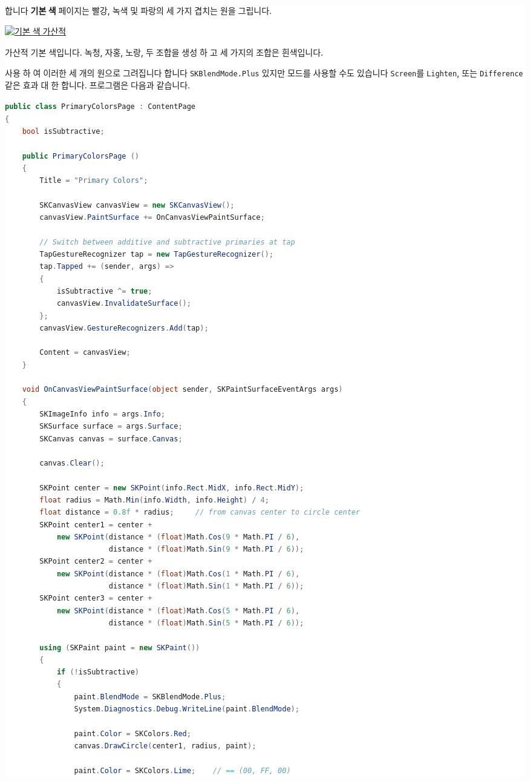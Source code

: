 합니다 **기본 색** 페이지는 빨강, 녹색 및 파랑의 세 가지 겹치는 원을 그립니다.

[![기본 색 가산적](separable-images/PrimaryColors-Additive.png "가산적 기본 색")](separable-images/PrimaryColors-Additive.png#lightbox)

가산적 기본 색입니다. 녹청, 자홍, 노랑, 두 조합을 생성 하 고 세 가지의 조합은 흰색입니다.

사용 하 여 이러한 세 개의 원으로 그려집니다 합니다 `SKBlendMode.Plus` 있지만 모드를 사용할 수도 있습니다 `Screen`를 `Lighten`, 또는 `Difference` 같은 효과 대 한 합니다. 프로그램은 다음과 같습니다.

```csharp
public class PrimaryColorsPage : ContentPage
{
    bool isSubtractive;

    public PrimaryColorsPage ()
    {
        Title = "Primary Colors";

        SKCanvasView canvasView = new SKCanvasView();
        canvasView.PaintSurface += OnCanvasViewPaintSurface;

        // Switch between additive and subtractive primaries at tap
        TapGestureRecognizer tap = new TapGestureRecognizer();
        tap.Tapped += (sender, args) =>
        {
            isSubtractive ^= true;
            canvasView.InvalidateSurface();
        };
        canvasView.GestureRecognizers.Add(tap);

        Content = canvasView;
    }

    void OnCanvasViewPaintSurface(object sender, SKPaintSurfaceEventArgs args)
    {
        SKImageInfo info = args.Info;
        SKSurface surface = args.Surface;
        SKCanvas canvas = surface.Canvas;

        canvas.Clear();

        SKPoint center = new SKPoint(info.Rect.MidX, info.Rect.MidY);
        float radius = Math.Min(info.Width, info.Height) / 4;
        float distance = 0.8f * radius;     // from canvas center to circle center
        SKPoint center1 = center + 
            new SKPoint(distance * (float)Math.Cos(9 * Math.PI / 6),
                        distance * (float)Math.Sin(9 * Math.PI / 6));
        SKPoint center2 = center +
            new SKPoint(distance * (float)Math.Cos(1 * Math.PI / 6),
                        distance * (float)Math.Sin(1 * Math.PI / 6));
        SKPoint center3 = center +
            new SKPoint(distance * (float)Math.Cos(5 * Math.PI / 6),
                        distance * (float)Math.Sin(5 * Math.PI / 6));

        using (SKPaint paint = new SKPaint())
        {
            if (!isSubtractive)
            {
                paint.BlendMode = SKBlendMode.Plus; 
                System.Diagnostics.Debug.WriteLine(paint.BlendMode);

                paint.Color = SKColors.Red;
                canvas.DrawCircle(center1, radius, paint);

                paint.Color = SKColors.Lime;    // == (00, FF, 00)
```
